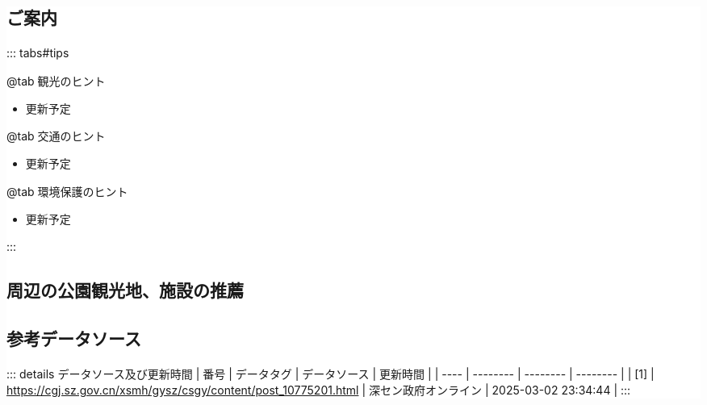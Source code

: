 ## ご案内

::: tabs#tips

@tab 観光のヒント
- 更新予定

@tab 交通のヒント
- 更新予定

@tab 環境保護のヒント
- 更新予定

:::

## 周辺の公園観光地、施設の推薦

<CardGrid>
  <ImageCard
        image="http://cgj.sz.gov.cn/img/4/4005/4005940/10775202.jpg"
        title="クラウドガーデン"
        description="クラウドガーデンは“雲”をデザインテーマとし、雲の変形を利用して平面レイアウトを形成しています。テックブルー、クラウドホワイト、高級グレーをメインカラーとし、雲形、ピクセル、流線などの要素が現代、自然、テクノロジーを融合した景観空間を描き出しています。公園全体は1つの軸、2つの線、4つのゾーンに分かれており、軸はピクセ"
        href="/ja/ComprehensivePark/Yunzhiyuan"
        author="深セン政府オンライン"
        date="2025/01/02"
      />
      <ImageCard
        image="http://cgj.sz.gov.cn/img/4/4005/4005940/10775202.jpg"
        title="クラウドガーデン"
        description="クラウドガーデンは“雲”をデザインテーマとし、雲の変形を利用して平面レイアウトを形成しています。テックブルー、クラウドホワイト、高級グレーをメインカラーとし、雲形、ピクセル、流線などの要素が現代、自然、テクノロジーを融合した景観空間を描き出しています。公園全体は1つの軸、2つの線、4つのゾーンに分かれており、軸はピクセ"
        href="/ja/ComprehensivePark/Yunzhiyuan"
        author="深セン政府オンライン"
        date="2025/01/02"
      />
    </CardGrid>


## 参考データソース

::: details データソース及び更新時間
| 番号 | データタグ | データソース | 更新時間 |
| ---- | -------- | -------- | -------- |
| [1] | https://cgj.sz.gov.cn/xsmh/gysz/csgy/content/post_10775201.html | 深セン政府オンライン | 2025-03-02 23:34:44 |
:::

